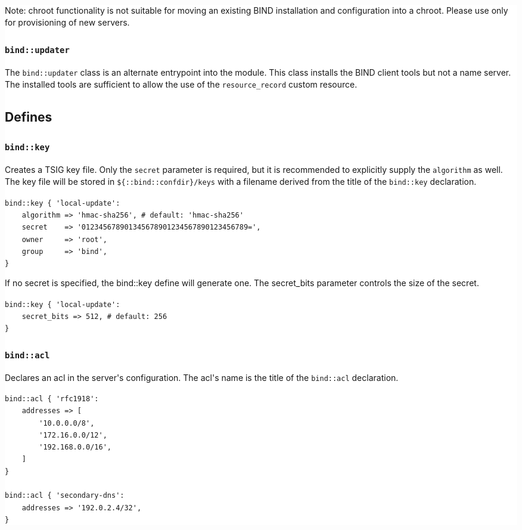 Note: chroot functionality is not suitable for moving an existing BIND installation and configuration into a chroot.
Please use only for provisioning of new servers.

### `bind::updater`

The `bind::updater` class is an alternate entrypoint into the module. This class installs the BIND client tools but not
a name server. The installed tools are sufficient to allow the use of the `resource_record` custom resource.

## Defines

### `bind::key`

Creates a TSIG key file. Only the `secret` parameter is required, but it is recommended to explicitly supply the
`algorithm` as well. The key file will be stored in `${::bind::confdir}/keys` with a filename derived from the title of
the `bind::key` declaration.

```
bind::key { 'local-update':
    algorithm => 'hmac-sha256', # default: 'hmac-sha256'
    secret    => '012345678901345678901234567890123456789=',
    owner     => 'root',
    group     => 'bind',
}
```

If no secret is specified, the bind::key define will generate one. The secret_bits parameter controls the size of the
secret.

```
bind::key { 'local-update':
    secret_bits => 512, # default: 256
}
```

### `bind::acl`

Declares an acl in the server's configuration. The acl's name is the title of the `bind::acl` declaration.

```
bind::acl { 'rfc1918':
    addresses => [
        '10.0.0.0/8',
        '172.16.0.0/12',
        '192.168.0.0/16',
    ]
}

bind::acl { 'secondary-dns':
    addresses => '192.0.2.4/32',
}
```
